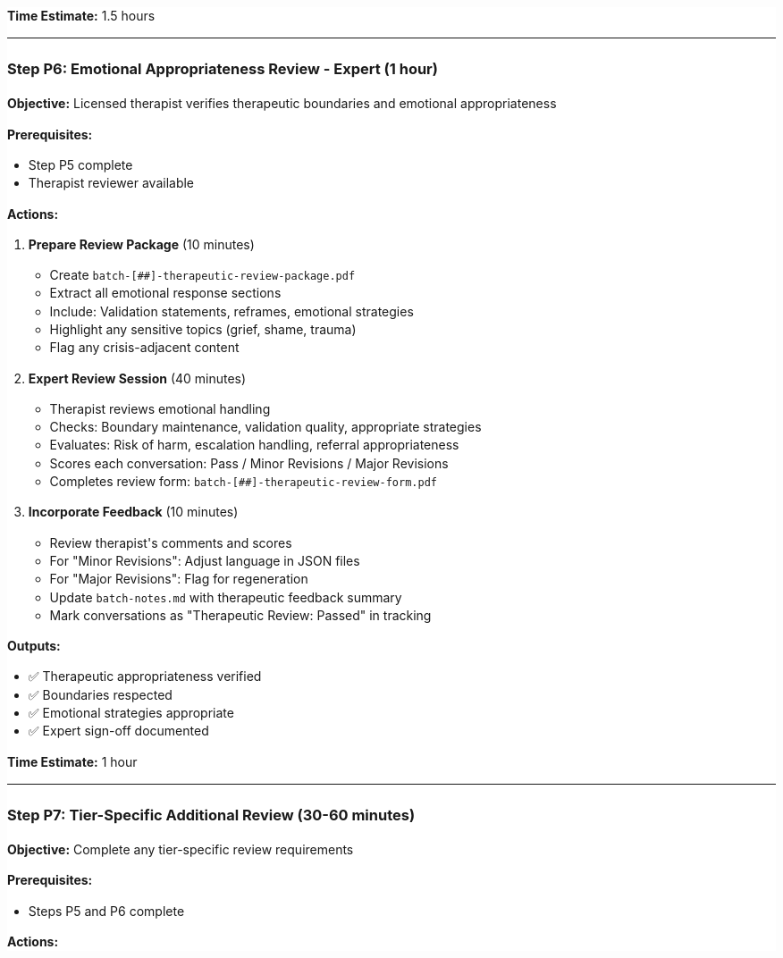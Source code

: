 **Time Estimate:** 1.5 hours

---

### Step P6: Emotional Appropriateness Review - Expert (1 hour)

**Objective:** Licensed therapist verifies therapeutic boundaries and emotional appropriateness

**Prerequisites:**
- Step P5 complete
- Therapist reviewer available

**Actions:**

1. **Prepare Review Package** (10 minutes)
   - Create `batch-[##]-therapeutic-review-package.pdf`
   - Extract all emotional response sections
   - Include: Validation statements, reframes, emotional strategies
   - Highlight any sensitive topics (grief, shame, trauma)
   - Flag any crisis-adjacent content

2. **Expert Review Session** (40 minutes)
   - Therapist reviews emotional handling
   - Checks: Boundary maintenance, validation quality, appropriate strategies
   - Evaluates: Risk of harm, escalation handling, referral appropriateness
   - Scores each conversation: Pass / Minor Revisions / Major Revisions
   - Completes review form: `batch-[##]-therapeutic-review-form.pdf`

3. **Incorporate Feedback** (10 minutes)
   - Review therapist's comments and scores
   - For "Minor Revisions": Adjust language in JSON files
   - For "Major Revisions": Flag for regeneration
   - Update `batch-notes.md` with therapeutic feedback summary
   - Mark conversations as "Therapeutic Review: Passed" in tracking

**Outputs:**
- ✅ Therapeutic appropriateness verified
- ✅ Boundaries respected
- ✅ Emotional strategies appropriate
- ✅ Expert sign-off documented

**Time Estimate:** 1 hour

---

### Step P7: Tier-Specific Additional Review (30-60 minutes)

**Objective:** Complete any tier-specific review requirements

**Prerequisites:**
- Steps P5 and P6 complete

**Actions:**
